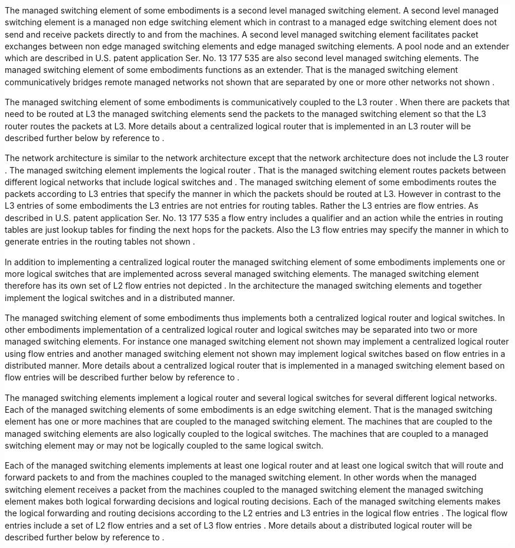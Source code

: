 The managed switching element of some embodiments is a second level managed switching element. A second level managed switching element is a managed non edge switching element which in contrast to a managed edge switching element does not send and receive packets directly to and from the machines. A second level managed switching element facilitates packet exchanges between non edge managed switching elements and edge managed switching elements. A pool node and an extender which are described in U.S. patent application Ser. No. 13 177 535 are also second level managed switching elements. The managed switching element of some embodiments functions as an extender. That is the managed switching element communicatively bridges remote managed networks not shown that are separated by one or more other networks not shown .

The managed switching element of some embodiments is communicatively coupled to the L3 router . When there are packets that need to be routed at L3 the managed switching elements send the packets to the managed switching element so that the L3 router routes the packets at L3. More details about a centralized logical router that is implemented in an L3 router will be described further below by reference to .

The network architecture is similar to the network architecture except that the network architecture does not include the L3 router . The managed switching element implements the logical router . That is the managed switching element routes packets between different logical networks that include logical switches and . The managed switching element of some embodiments routes the packets according to L3 entries that specify the manner in which the packets should be routed at L3. However in contrast to the L3 entries of some embodiments the L3 entries are not entries for routing tables. Rather the L3 entries are flow entries. As described in U.S. patent application Ser. No. 13 177 535 a flow entry includes a qualifier and an action while the entries in routing tables are just lookup tables for finding the next hops for the packets. Also the L3 flow entries may specify the manner in which to generate entries in the routing tables not shown .

In addition to implementing a centralized logical router the managed switching element of some embodiments implements one or more logical switches that are implemented across several managed switching elements. The managed switching element therefore has its own set of L2 flow entries not depicted . In the architecture the managed switching elements and together implement the logical switches and in a distributed manner.

The managed switching element of some embodiments thus implements both a centralized logical router and logical switches. In other embodiments implementation of a centralized logical router and logical switches may be separated into two or more managed switching elements. For instance one managed switching element not shown may implement a centralized logical router using flow entries and another managed switching element not shown may implement logical switches based on flow entries in a distributed manner. More details about a centralized logical router that is implemented in a managed switching element based on flow entries will be described further below by reference to .

The managed switching elements implement a logical router and several logical switches for several different logical networks. Each of the managed switching elements of some embodiments is an edge switching element. That is the managed switching element has one or more machines that are coupled to the managed switching element. The machines that are coupled to the managed switching elements are also logically coupled to the logical switches. The machines that are coupled to a managed switching element may or may not be logically coupled to the same logical switch.

Each of the managed switching elements implements at least one logical router and at least one logical switch that will route and forward packets to and from the machines coupled to the managed switching element. In other words when the managed switching element receives a packet from the machines coupled to the managed switching element the managed switching element makes both logical forwarding decisions and logical routing decisions. Each of the managed switching elements makes the logical forwarding and routing decisions according to the L2 entries and L3 entries in the logical flow entries . The logical flow entries include a set of L2 flow entries and a set of L3 flow entries . More details about a distributed logical router will be described further below by reference to .
